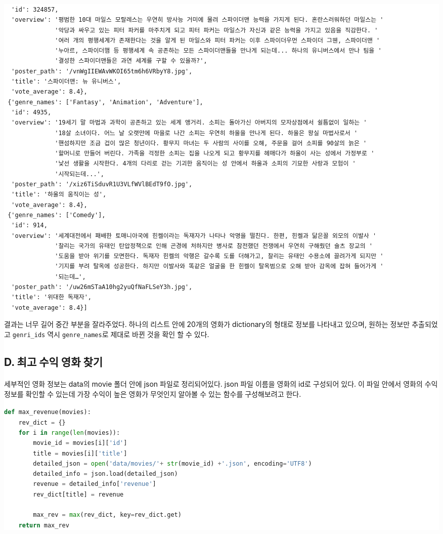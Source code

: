 ```
  'id': 324857,
  'overview': '평범한 10대 마일스 모랄레스는 우연히 방사능 거미에 물려 스파이더맨 능력을 가지게 된다. 혼란스러워하던 마일스는 '
              '악당과 싸우고 있는 피터 파커를 마주치게 되고 피터 파커는 마일스가 자신과 같은 능력을 가지고 있음을 직감한다. '
              '여러 개의 평행세계가 존재한다는 것을 알게 된 마일스와 피터 파커는 이후 스파이더우먼 스파이더 그웬, 스파이더맨 '
              '누아르, 스파이더햄 등 평행세계 속 공존하는 모든 스파이더맨들을 만나게 되는데... 하나의 유니버스에서 만나 팀을 '
              '결성한 스파이더맨들은 과연 세계를 구할 수 있을까?',
  'poster_path': '/vnWgIIEWAvWKOI65tm6h6VRbyY8.jpg',
  'title': '스파이더맨: 뉴 유니버스',
  'vote_average': 8.4},
 {'genre_names': ['Fantasy', 'Animation', 'Adventure'],
  'id': 4935,
  'overview': '19세기 말 마법과 과학이 공존하고 있는 세계 앵거리. 소피는 돌아가신 아버지의 모자상점에서 쉴틈없이 일하는 '
              '18살 소녀이다. 어느 날 오랫만에 마을로 나간 소피는 우연히 하울을 만나게 된다. 하울은 왕실 마법사로서 '
              '핸섬하지만 조금 겁이 많은 청년이다. 황무지 마녀는 두 사람의 사이를 오해, 주문을 걸어 소피를 90살의 늙은 '
              '할머니로 만들어 버린다. 가족을 걱정한 소피는 집을 나오게 되고 황무지를 헤매다가 하울이 사는 성에서 가정부로 '
              '낯선 생활을 시작한다. 4개의 다리로 걷는 기괴한 움직이는 성 안에서 하울과 소피의 기묘한 사랑과 모험이 '
              '시작되는데...',
  'poster_path': '/xiz6TiSduvR1U3VLfWVlBEdT9fO.jpg',
  'title': '하울의 움직이는 성',
  'vote_average': 8.4},
 {'genre_names': ['Comedy'],
  'id': 914,
  'overview': '세계대전에서 패배한 토매니아국에 힌켈이라는 독재자가 나타나 악명을 떨친다. 한편, 힌켈과 닮은꼴 외모의 이발사 '
              '찰리는 국가의 유태인 탄압정책으로 인해 곤경에 처하지만 병사로 참전했던 전쟁에서 우연히 구해줬던 슐츠 장교의 '
              '도움을 받아 위기를 모면한다. 독재자 힌켈의 악행은 갈수록 도를 더해가고, 찰리는 유태인 수용소에 끌려가게 되지만 '
              '기지를 부려 탈옥에 성공한다. 하지만 이발사와 똑같은 얼굴을 한 힌켈이 탈옥범으로 오해 받아 감옥에 잡혀 들어가게 '
              '되는데…',
  'poster_path': '/uw26mSTaA10hg2yuQfNaFLSeY3h.jpg',
  'title': '위대한 독재자',
  'vote_average': 8.4}]
```

결과는 너무 길어 중간 부분을 잘라주었다. 하나의 리스트 안에 20개의 영화가 dictionary의 형태로 정보를 나타내고 있으며, 원하는 정보만 추출되었고 `genri_ids` 역시 `genre_names`로 제대로 바뀐 것을 확인 할 수 있다. 



## D. 최고 수익 영화 찾기

세부적인 영화 정보는 data의 movie 폴더 안에 json 파일로 정리되어있다. json 파일 이름을 영화의 id로 구성되어 있다. 이 파일 안에서 영화의 수익 정보를 확인할 수 있는데 가장 수익이 높은 영화가 무엇인지 알아볼 수 있는 함수를 구성해보려고 한다.

```python
def max_revenue(movies):
    rev_dict = {}
    for i in range(len(movies)):
        movie_id = movies[i]['id'] 
        title = movies[i]['title']
        detailed_json = open('data/movies/'+ str(movie_id) +'.json', encoding='UTF8')
        detailed_info = json.load(detailed_json)
        revenue = detailed_info['revenue']
        rev_dict[title] = revenue

        max_rev = max(rev_dict, key=rev_dict.get)
    return max_rev
```
